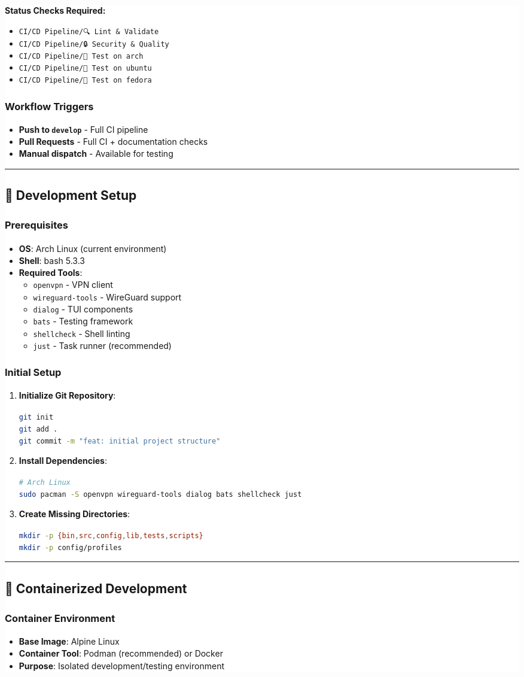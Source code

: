 **Status Checks Required:**
- `CI/CD Pipeline/🔍 Lint & Validate`
- `CI/CD Pipeline/🔒 Security & Quality`
- `CI/CD Pipeline/🧪 Test on arch`
- `CI/CD Pipeline/🧪 Test on ubuntu`
- `CI/CD Pipeline/🧪 Test on fedora`

### Workflow Triggers
- **Push to `develop`** - Full CI pipeline
- **Pull Requests** - Full CI + documentation checks
- **Manual dispatch** - Available for testing

---

## 🚀 Development Setup

### Prerequisites
- **OS**: Arch Linux (current environment)
- **Shell**: bash 5.3.3
- **Required Tools**:
  - `openvpn` - VPN client
  - `wireguard-tools` - WireGuard support
  - `dialog` - TUI components
  - `bats` - Testing framework
  - `shellcheck` - Shell linting
  - `just` - Task runner (recommended)

### Initial Setup

1. **Initialize Git Repository**:
   ```bash
   git init
   git add .
   git commit -m "feat: initial project structure"
   ```

2. **Install Dependencies**:
   ```bash
   # Arch Linux
   sudo pacman -S openvpn wireguard-tools dialog bats shellcheck just
   ```

3. **Create Missing Directories**:
   ```bash
   mkdir -p {bin,src,config,lib,tests,scripts}
   mkdir -p config/profiles
   ```

---

## 🔧 Containerized Development

### Container Environment
- **Base Image**: Alpine Linux
- **Container Tool**: Podman (recommended) or Docker
- **Purpose**: Isolated development/testing environment
